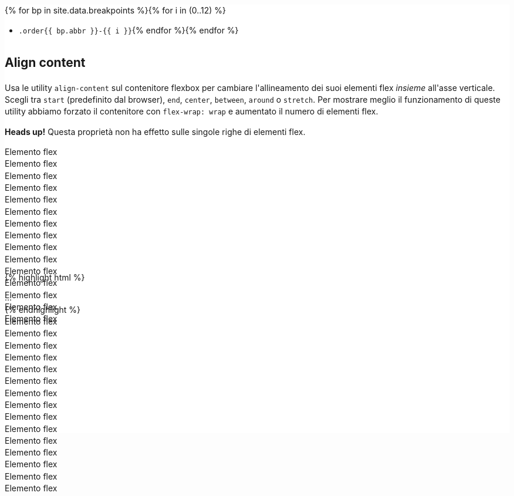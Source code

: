 {% for bp in site.data.breakpoints %}{% for i in (0..12) %}

- `.order{{ bp.abbr }}-{{ i }}`{% endfor %}{% endfor %}

## Align content

Usa le utility `align-content` sul contenitore flexbox per cambiare l'allineamento dei suoi elementi flex _insieme_ all'asse verticale. Scegli tra `start` (predefinito dal browser), `end`, `center`, `between`, `around` o `stretch`. Per mostrare meglio il funzionamento di queste utility abbiamo forzato il contenitore con `flex-wrap: wrap` e aumentato il numero di elementi flex.

**Heads up!** Questa proprietà non ha effetto sulle singole righe di elementi flex.

<div class="bd-example-row">
  <div class="d-flex align-content-start flex-wrap mb-3" style="height: 200px">
    <div class="p-2 bd-highlight">Elemento flex</div>
    <div class="p-2 bd-highlight">Elemento flex</div>
    <div class="p-2 bd-highlight">Elemento flex</div>
    <div class="p-2 bd-highlight">Elemento flex</div>
    <div class="p-2 bd-highlight">Elemento flex</div>
    <div class="p-2 bd-highlight">Elemento flex</div>
    <div class="p-2 bd-highlight">Elemento flex</div>
    <div class="p-2 bd-highlight">Elemento flex</div>
    <div class="p-2 bd-highlight">Elemento flex</div>
    <div class="p-2 bd-highlight">Elemento flex</div>
    <div class="p-2 bd-highlight">Elemento flex</div>
    <div class="p-2 bd-highlight">Elemento flex</div>
    <div class="p-2 bd-highlight">Elemento flex</div>
    <div class="p-2 bd-highlight">Elemento flex</div>
    <div class="p-2 bd-highlight">Elemento flex</div>
  </div>
</div>

{% highlight html %}

<div class="d-flex align-content-start flex-wrap">
  ...
</div>
{% endhighlight %}

<div class="bd-example-row">
  <div class="d-flex align-content-end flex-wrap mb-3" style="height: 200px">
    <div class="p-2 bd-highlight">Elemento flex</div>
    <div class="p-2 bd-highlight">Elemento flex</div>
    <div class="p-2 bd-highlight">Elemento flex</div>
    <div class="p-2 bd-highlight">Elemento flex</div>
    <div class="p-2 bd-highlight">Elemento flex</div>
    <div class="p-2 bd-highlight">Elemento flex</div>
    <div class="p-2 bd-highlight">Elemento flex</div>
    <div class="p-2 bd-highlight">Elemento flex</div>
    <div class="p-2 bd-highlight">Elemento flex</div>
    <div class="p-2 bd-highlight">Elemento flex</div>
    <div class="p-2 bd-highlight">Elemento flex</div>
    <div class="p-2 bd-highlight">Elemento flex</div>
    <div class="p-2 bd-highlight">Elemento flex</div>
    <div class="p-2 bd-highlight">Elemento flex</div>
    <div class="p-2 bd-highlight">Elemento flex</div>
  </div>
</div>
